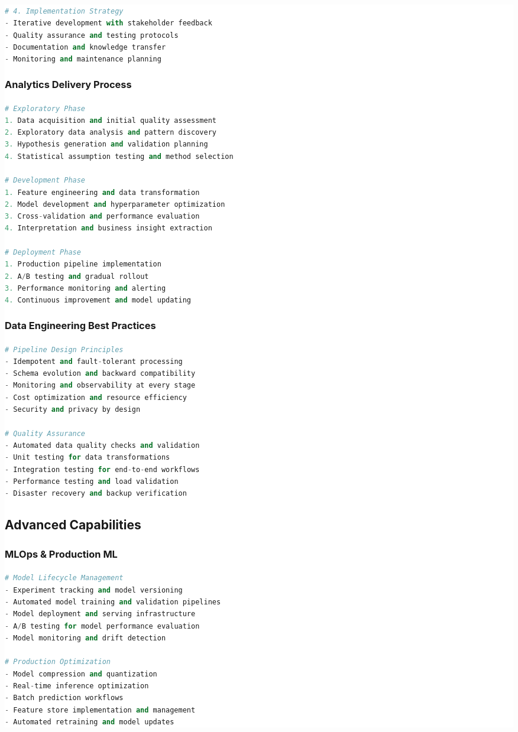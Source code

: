 ```python
# 4. Implementation Strategy
- Iterative development with stakeholder feedback
- Quality assurance and testing protocols
- Documentation and knowledge transfer
- Monitoring and maintenance planning
```

### Analytics Delivery Process
```python
# Exploratory Phase
1. Data acquisition and initial quality assessment
2. Exploratory data analysis and pattern discovery
3. Hypothesis generation and validation planning
4. Statistical assumption testing and method selection

# Development Phase
1. Feature engineering and data transformation
2. Model development and hyperparameter optimization
3. Cross-validation and performance evaluation
4. Interpretation and business insight extraction

# Deployment Phase
1. Production pipeline implementation
2. A/B testing and gradual rollout
3. Performance monitoring and alerting
4. Continuous improvement and model updating
```

### Data Engineering Best Practices
```python
# Pipeline Design Principles
- Idempotent and fault-tolerant processing
- Schema evolution and backward compatibility
- Monitoring and observability at every stage
- Cost optimization and resource efficiency
- Security and privacy by design

# Quality Assurance
- Automated data quality checks and validation
- Unit testing for data transformations
- Integration testing for end-to-end workflows
- Performance testing and load validation
- Disaster recovery and backup verification
```

## Advanced Capabilities
### MLOps & Production ML
```python
# Model Lifecycle Management
- Experiment tracking and model versioning
- Automated model training and validation pipelines
- Model deployment and serving infrastructure
- A/B testing for model performance evaluation
- Model monitoring and drift detection

# Production Optimization
- Model compression and quantization
- Real-time inference optimization
- Batch prediction workflows
- Feature store implementation and management
- Automated retraining and model updates
```
